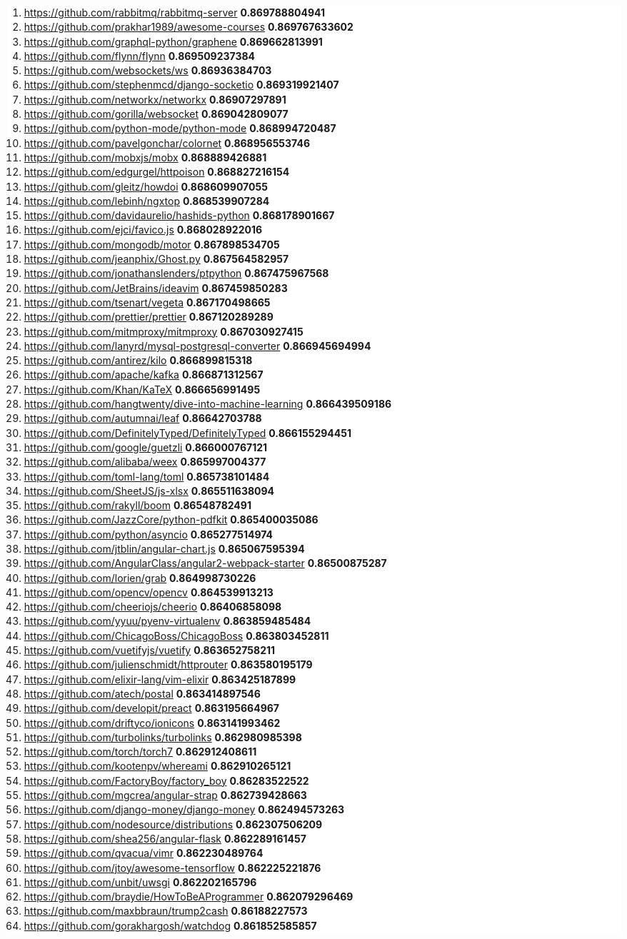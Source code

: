  1. https://github.com/rabbitmq/rabbitmq-server **0.869788804941**
 1. https://github.com/prakhar1989/awesome-courses **0.869767633602**
 1. https://github.com/graphql-python/graphene **0.869662813991**
 1. https://github.com/flynn/flynn **0.869509237384**
 1. https://github.com/websockets/ws **0.86936384703**
 1. https://github.com/stephenmcd/django-socketio **0.869319921407**
 1. https://github.com/networkx/networkx **0.86907297891**
 1. https://github.com/gorilla/websocket **0.869042809077**
 1. https://github.com/python-mode/python-mode **0.868994720487**
 1. https://github.com/pavelgonchar/colornet **0.868956553746**
 1. https://github.com/mobxjs/mobx **0.868889426881**
 1. https://github.com/edgurgel/httpoison **0.868827216154**
 1. https://github.com/gleitz/howdoi **0.868609907055**
 1. https://github.com/lebinh/ngxtop **0.868539907284**
 1. https://github.com/davidaurelio/hashids-python **0.868178901667**
 1. https://github.com/ejci/favico.js **0.868028922016**
 1. https://github.com/mongodb/motor **0.867898534705**
 1. https://github.com/jeanphix/Ghost.py **0.867564582957**
 1. https://github.com/jonathanslenders/ptpython **0.867475967568**
 1. https://github.com/JetBrains/ideavim **0.867459850283**
 1. https://github.com/tsenart/vegeta **0.867170498665**
 1. https://github.com/prettier/prettier **0.867120289289**
 1. https://github.com/mitmproxy/mitmproxy **0.867030927415**
 1. https://github.com/lanyrd/mysql-postgresql-converter **0.866945694994**
 1. https://github.com/antirez/kilo **0.866899815318**
 1. https://github.com/apache/kafka **0.866871312567**
 1. https://github.com/Khan/KaTeX **0.866656991495**
 1. https://github.com/hangtwenty/dive-into-machine-learning **0.866439509186**
 1. https://github.com/autumnai/leaf **0.86642703788**
 1. https://github.com/DefinitelyTyped/DefinitelyTyped **0.866155294451**
 1. https://github.com/google/guetzli **0.866000767121**
 1. https://github.com/alibaba/weex **0.865997004377**
 1. https://github.com/toml-lang/toml **0.865738101484**
 1. https://github.com/SheetJS/js-xlsx **0.865511638094**
 1. https://github.com/rakyll/boom **0.86548782491**
 1. https://github.com/JazzCore/python-pdfkit **0.865400035086**
 1. https://github.com/python/asyncio **0.865277514974**
 1. https://github.com/jtblin/angular-chart.js **0.865067595394**
 1. https://github.com/AngularClass/angular2-webpack-starter **0.86500875287**
 1. https://github.com/lorien/grab **0.864998730226**
 1. https://github.com/opencv/opencv **0.864539913213**
 1. https://github.com/cheeriojs/cheerio **0.86406858098**
 1. https://github.com/yyuu/pyenv-virtualenv **0.863859485484**
 1. https://github.com/ChicagoBoss/ChicagoBoss **0.863803452811**
 1. https://github.com/vuetifyjs/vuetify **0.863652758211**
 1. https://github.com/julienschmidt/httprouter **0.863580195179**
 1. https://github.com/elixir-lang/vim-elixir **0.863425187899**
 1. https://github.com/atech/postal **0.863414897546**
 1. https://github.com/developit/preact **0.863195664967**
 1. https://github.com/driftyco/ionicons **0.863141993462**
 1. https://github.com/turbolinks/turbolinks **0.862980985398**
 1. https://github.com/torch/torch7 **0.862912408611**
 1. https://github.com/kootenpv/whereami **0.862910265121**
 1. https://github.com/FactoryBoy/factory_boy **0.86283522522**
 1. https://github.com/mgcrea/angular-strap **0.862739428663**
 1. https://github.com/django-money/django-money **0.862494573263**
 1. https://github.com/nodesource/distributions **0.862307506209**
 1. https://github.com/shea256/angular-flask **0.862289161457**
 1. https://github.com/qvacua/vimr **0.862230489764**
 1. https://github.com/jtoy/awesome-tensorflow **0.862225221876**
 1. https://github.com/unbit/uwsgi **0.862202165796**
 1. https://github.com/braydie/HowToBeAProgrammer **0.862079296469**
 1. https://github.com/maxbbraun/trump2cash **0.86188227573**
 1. https://github.com/gorakhargosh/watchdog **0.861852585857**